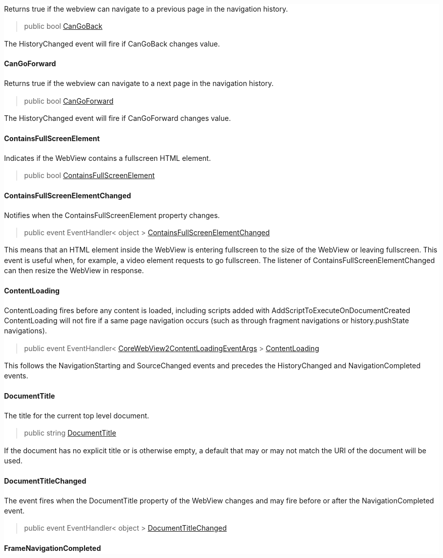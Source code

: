 Returns true if the webview can navigate to a previous page in the navigation history.

> public bool [CanGoBack](#cangoback)

The HistoryChanged event will fire if CanGoBack changes value.

#### CanGoForward 

Returns true if the webview can navigate to a next page in the navigation history.

> public bool [CanGoForward](#cangoforward)

The HistoryChanged event will fire if CanGoForward changes value.

#### ContainsFullScreenElement 

Indicates if the WebView contains a fullscreen HTML element.

> public bool [ContainsFullScreenElement](#containsfullscreenelement)

#### ContainsFullScreenElementChanged 

Notifies when the ContainsFullScreenElement property changes.

> public event EventHandler< object > [ContainsFullScreenElementChanged](#containsfullscreenelementchanged)

This means that an HTML element inside the WebView is entering fullscreen to the size of the WebView or leaving fullscreen. This event is useful when, for example, a video element requests to go fullscreen. The listener of ContainsFullScreenElementChanged can then resize the WebView in response.

#### ContentLoading 

ContentLoading fires before any content is loaded, including scripts added with AddScriptToExecuteOnDocumentCreated ContentLoading will not fire if a same page navigation occurs (such as through fragment navigations or history.pushState navigations).

> public event EventHandler< [CoreWebView2ContentLoadingEventArgs](microsoft-web-webview2-core-corewebview2contentloadingeventargs.md) > [ContentLoading](#contentloading)

This follows the NavigationStarting and SourceChanged events and precedes the HistoryChanged and NavigationCompleted events.

#### DocumentTitle 

The title for the current top level document.

> public string [DocumentTitle](#documenttitle)

If the document has no explicit title or is otherwise empty, a default that may or may not match the URI of the document will be used.

#### DocumentTitleChanged 

The event fires when the DocumentTitle property of the WebView changes and may fire before or after the NavigationCompleted event.

> public event EventHandler< object > [DocumentTitleChanged](#documenttitlechanged)

#### FrameNavigationCompleted 
